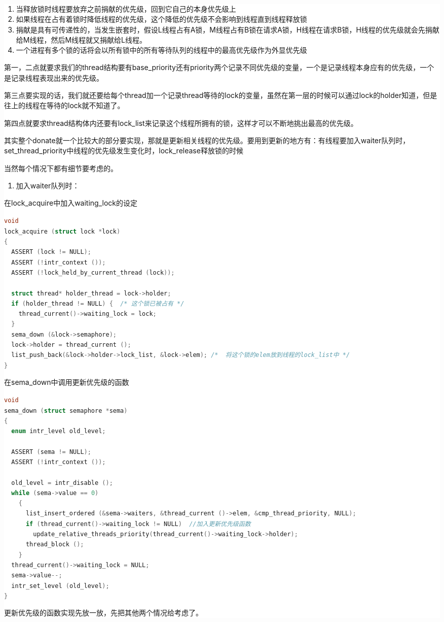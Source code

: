 1. 当释放锁时线程要放弃之前捐献的优先级，回到它自己的本身优先级上
2. 如果线程在占有着锁时降低线程的优先级，这个降低的优先级不会影响到线程直到线程释放锁
3. 捐献是具有可传递性的，当发生嵌套时，假设L线程占有A锁，M线程占有B锁在请求A锁，H线程在请求B锁，H线程的优先级就会先捐献给M线程，然后M线程就又捐献给L线程。
4. 一个进程有多个锁的话将会以所有锁中的所有等待队列的线程中的最高优先级作为外显优先级

第一，二点就要求我们的thread结构要有base_priority还有priority两个记录不同优先级的变量，一个是记录线程本身应有的优先级，一个是记录线程表现出来的优先级。

第三点要实现的话，我们就还要给每个thread加一个记录thread等待的lock的变量，虽然在第一层的时候可以通过lock的holder知道，但是往上的线程在等待的lock就不知道了。

第四点就要求thread结构体内还要有lock_list来记录这个线程所拥有的锁，这样才可以不断地挑出最高的优先级。

其实整个donate就一个比较大的部分要实现，那就是更新相关线程的优先级。要用到更新的地方有：有线程要加入waiter队列时，set_thread_priority中线程的优先级发生变化时，lock_release释放锁的时候

当然每个情况下都有细节要考虑的。

1. 加入waiter队列时：

在lock_acquire中加入waiting_lock的设定
```c
void
lock_acquire (struct lock *lock)
{
  ASSERT (lock != NULL);
  ASSERT (!intr_context ());
  ASSERT (!lock_held_by_current_thread (lock));

  struct thread* holder_thread = lock->holder;
  if (holder_thread != NULL) {  /* 这个锁已被占有 */
    thread_current()->waiting_lock = lock;
  }
  sema_down (&lock->semaphore);
  lock->holder = thread_current ();
  list_push_back(&lock->holder->lock_list, &lock->elem); /*  将这个锁的elem放到线程的lock_list中 */
}
```
在sema_down中调用更新优先级的函数
```c
void
sema_down (struct semaphore *sema) 
{
  enum intr_level old_level;

  ASSERT (sema != NULL);
  ASSERT (!intr_context ());

  old_level = intr_disable ();
  while (sema->value == 0) 
    {
      list_insert_ordered (&sema->waiters, &thread_current ()->elem, &cmp_thread_priority, NULL);
      if (thread_current()->waiting_lock != NULL)  //加入更新优先级函数
        update_relative_threads_priority(thread_current()->waiting_lock->holder);
      thread_block ();
    }
  thread_current()->waiting_lock = NULL;
  sema->value--;
  intr_set_level (old_level);
}
```
更新优先级的函数实现先放一放，先把其他两个情况给考虑了。
